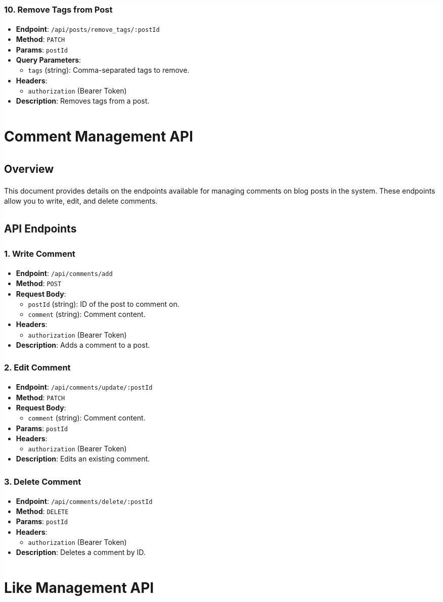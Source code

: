 ### 10. Remove Tags from Post
- **Endpoint**: `/api/posts/remove_tags/:postId`
- **Method**: `PATCH`
- **Params**: `postId`
- **Query Parameters**:
  - `tags` (string): Comma-separated tags to remove.
- **Headers**:
  - `authorization` (Bearer Token)
- **Description**: Removes tags from a post.


# Comment Management API

## Overview
This document provides details on the endpoints available for managing comments on blog posts in the system. These endpoints allow you to write, edit, and delete comments.

## API Endpoints

### 1. Write Comment
- **Endpoint**: `/api/comments/add`
- **Method**: `POST`
- **Request Body**:
  - `postId` (string): ID of the post to comment on.
  - `comment` (string): Comment content.
- **Headers**:
  - `authorization` (Bearer Token)
- **Description**: Adds a comment to a post.

### 2. Edit Comment
- **Endpoint**: `/api/comments/update/:postId`
- **Method**: `PATCH`
- **Request Body**:
  - `comment` (string): Comment content.
- **Params**: `postId`
- **Headers**:
  - `authorization` (Bearer Token)
- **Description**: Edits an existing comment.

### 3. Delete Comment
- **Endpoint**: `/api/comments/delete/:postId`
- **Method**: `DELETE`
- **Params**: `postId`
- **Headers**:
  - `authorization` (Bearer Token)
- **Description**: Deletes a comment by ID.

# Like Management API
